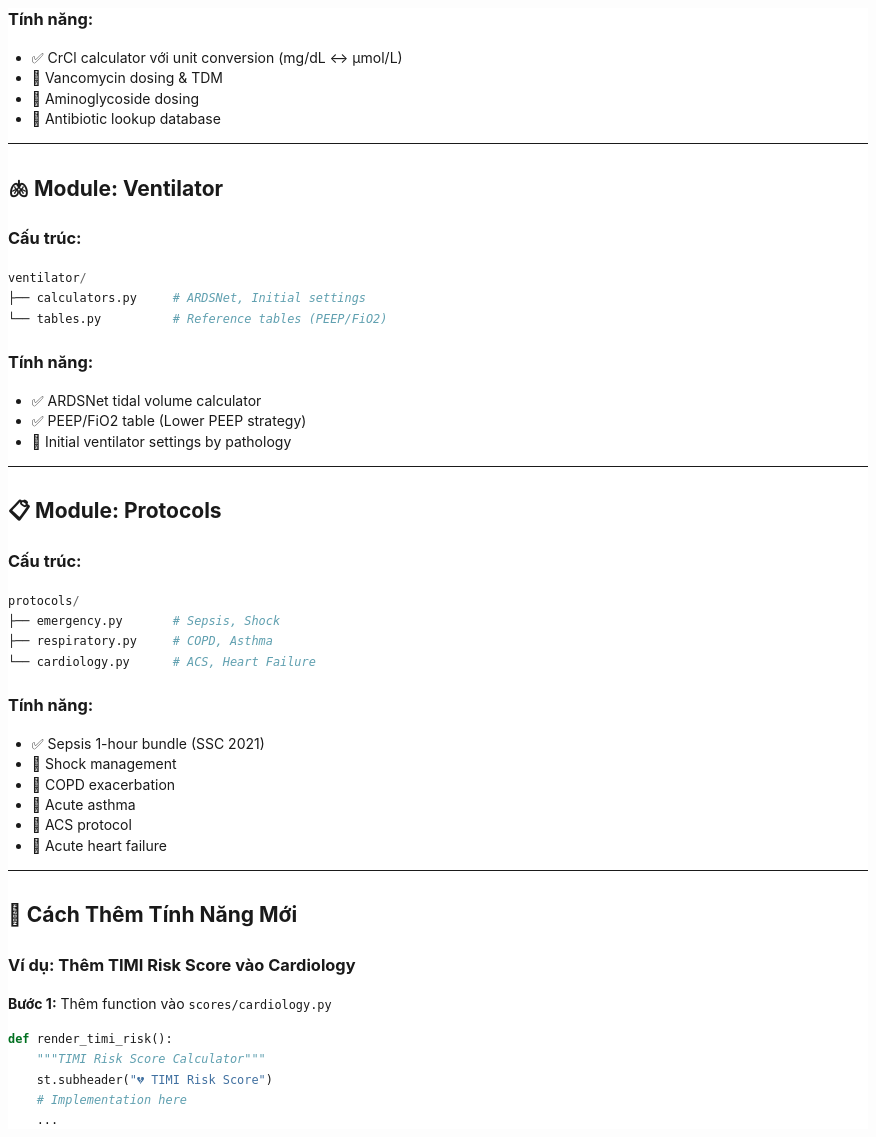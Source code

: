 ### Tính năng:
- ✅ CrCl calculator với unit conversion (mg/dL ↔ µmol/L)
- 🚧 Vancomycin dosing & TDM
- 🚧 Aminoglycoside dosing
- 🚧 Antibiotic lookup database

---

## 🫁 Module: Ventilator

### Cấu trúc:
```python
ventilator/
├── calculators.py     # ARDSNet, Initial settings
└── tables.py          # Reference tables (PEEP/FiO2)
```

### Tính năng:
- ✅ ARDSNet tidal volume calculator
- ✅ PEEP/FiO2 table (Lower PEEP strategy)
- 🚧 Initial ventilator settings by pathology

---

## 📋 Module: Protocols

### Cấu trúc:
```python
protocols/
├── emergency.py       # Sepsis, Shock
├── respiratory.py     # COPD, Asthma
└── cardiology.py      # ACS, Heart Failure
```

### Tính năng:
- ✅ Sepsis 1-hour bundle (SSC 2021)
- 🚧 Shock management
- 🚧 COPD exacerbation
- 🚧 Acute asthma
- 🚧 ACS protocol
- 🚧 Acute heart failure

---

## 🔧 Cách Thêm Tính Năng Mới

### Ví dụ: Thêm TIMI Risk Score vào Cardiology

**Bước 1:** Thêm function vào `scores/cardiology.py`
```python
def render_timi_risk():
    """TIMI Risk Score Calculator"""
    st.subheader("💔 TIMI Risk Score")
    # Implementation here
    ...
```
